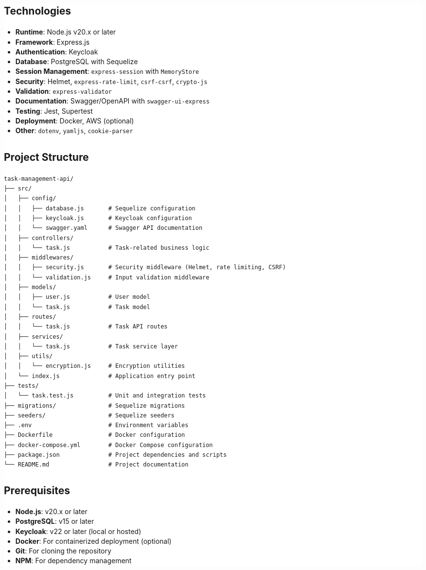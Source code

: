 ## Technologies
- **Runtime**: Node.js v20.x or later
- **Framework**: Express.js
- **Authentication**: Keycloak
- **Database**: PostgreSQL with Sequelize
- **Session Management**: `express-session` with `MemoryStore`
- **Security**: Helmet, `express-rate-limit`, `csrf-csrf`, `crypto-js`
- **Validation**: `express-validator`
- **Documentation**: Swagger/OpenAPI with `swagger-ui-express`
- **Testing**: Jest, Supertest
- **Deployment**: Docker, AWS (optional)
- **Other**: `dotenv`, `yamljs`, `cookie-parser`

## Project Structure
```
task-management-api/
├── src/
│   ├── config/
│   │   ├── database.js       # Sequelize configuration
│   │   ├── keycloak.js       # Keycloak configuration
│   │   └── swagger.yaml      # Swagger API documentation
│   ├── controllers/
│   │   └── task.js           # Task-related business logic
│   ├── middlewares/
│   │   ├── security.js       # Security middleware (Helmet, rate limiting, CSRF)
│   │   └── validation.js     # Input validation middleware
│   ├── models/
│   │   ├── user.js           # User model
│   │   └── task.js           # Task model
│   ├── routes/
│   │   └── task.js           # Task API routes
│   ├── services/
│   │   └── task.js           # Task service layer
│   ├── utils/
│   │   └── encryption.js     # Encryption utilities
│   └── index.js              # Application entry point
├── tests/
│   └── task.test.js          # Unit and integration tests
├── migrations/               # Sequelize migrations
├── seeders/                  # Sequelize seeders
├── .env                      # Environment variables
├── Dockerfile                # Docker configuration
├── docker-compose.yml        # Docker Compose configuration
├── package.json              # Project dependencies and scripts
└── README.md                 # Project documentation
```

## Prerequisites
- **Node.js**: v20.x or later
- **PostgreSQL**: v15 or later
- **Keycloak**: v22 or later (local or hosted)
- **Docker**: For containerized deployment (optional)
- **Git**: For cloning the repository
- **NPM**: For dependency management
